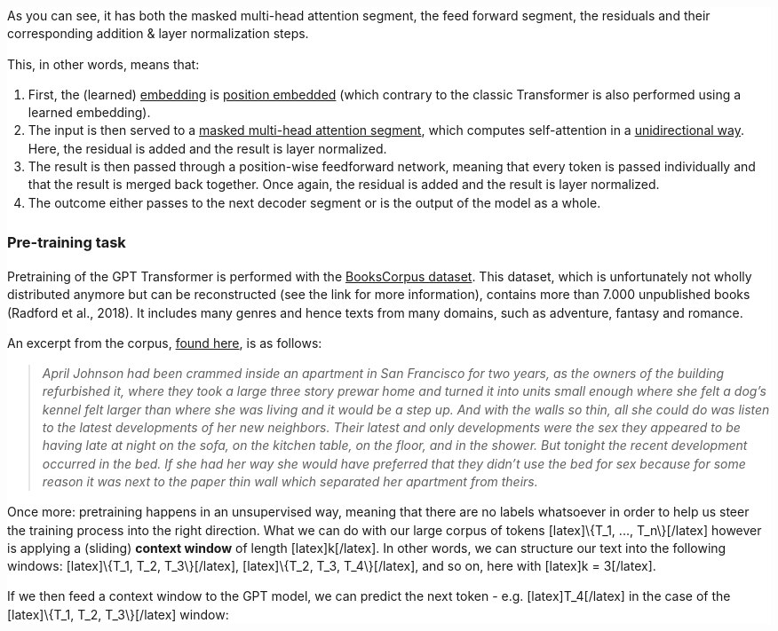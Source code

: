 As you can see, it has both the masked multi-head attention segment, the feed forward segment, the residuals and their corresponding addition & layer normalization steps.

This, in other words, means that:

1. First, the (learned) [embedding](https://github.com/mobiletest2016/machine-learning-articles/blob/master/articles/introduction-to-transformers-in-machine-learning/#output-embedding) is [position embedded](https://github.com/mobiletest2016/machine-learning-articles/blob/master/articles/introduction-to-transformers-in-machine-learning/#positional-encoding_1) (which contrary to the classic Transformer is also performed using a learned embedding).
2. The input is then served to a [masked multi-head attention segment](https://github.com/mobiletest2016/machine-learning-articles/blob/master/articles/introduction-to-transformers-in-machine-learning/#masked-multi-head-attention), which computes self-attention in a [unidirectional way](https://web.archive.org/web/https://www.machinecurve.com/index.php/question/what-are-unidirectional-language-models.md). Here, the residual is added and the result is layer normalized.
3. The result is then passed through a position-wise feedforward network, meaning that every token is passed individually and that the result is merged back together. Once again, the residual is added and the result is layer normalized.
4. The outcome either passes to the next decoder segment or is the output of the model as a whole.

### Pre-training task

Pretraining of the GPT Transformer is performed with the [BooksCorpus dataset](https://web.archive.org/web/https://www.machinecurve.com/index.php/question/what-does-the-bookscorpus-dataset-look-like/). This dataset, which is unfortunately not wholly distributed anymore but can be reconstructed (see the link for more information), contains more than 7.000 unpublished books (Radford et al., 2018). It includes many genres and hence texts from many domains, such as adventure, fantasy and romance.

An excerpt from the corpus, [found here](https://twitter.com/theshawwn/status/1301852133319294976), is as follows:

> _April Johnson had been crammed inside an apartment in San Francisco for two years, as the owners of the building refurbished it, where they took a large three story prewar home and turned it into units small enough where she felt a dog’s kennel felt larger than where she was living and it would be a step up. And with the walls so thin, all she could do was listen to the latest developments of her new neighbors. Their latest and only developments were the sex they appeared to be having late at night on the sofa, on the kitchen table, on the floor, and in the shower. But tonight the recent development occurred in the bed. If she had her way she would have preferred that they didn’t use the bed for sex because for some reason it was next to the paper thin wall which separated her apartment from theirs._

Once more: pretraining happens in an unsupervised way, meaning that there are no labels whatsoever in order to help us steer the training process into the right direction. What we can do with our large corpus of tokens \[latex\]\\{T\_1, ..., T\_n\\}\[/latex\] however is applying a (sliding) **context window** of length \[latex\]k\[/latex\]. In other words, we can structure our text into the following windows: \[latex\]\\{T\_1, T\_2, T\_3\\}\[/latex\], \[latex\]\\{T\_2, T\_3, T\_4\\}\[/latex\], and so on, here with \[latex\]k = 3\[/latex\].

If we then feed a context window to the GPT model, we can predict the next token - e.g. \[latex\]T\_4\[/latex\] in the case of the \[latex\]\\{T\_1, T\_2, T\_3\\}\[/latex\] window:
